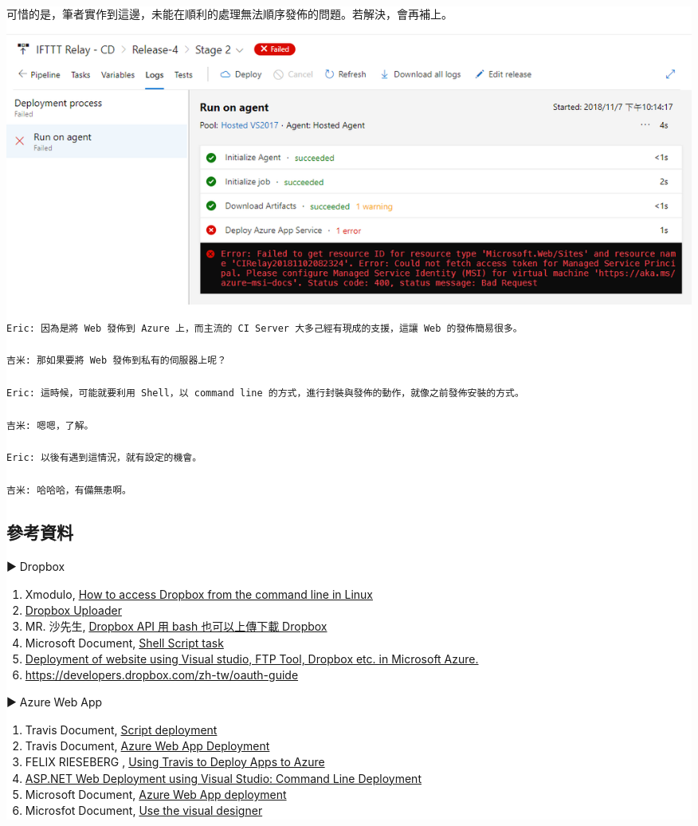 可惜的是，筆者實作到這邊，未能在順利的處理無法順序發佈的問題。若解決，會再補上。

![Azure Pipeline 發佈失敗](images/azure-devops-release-question.png)

```chat
Eric: 因為是將 Web 發佈到 Azure 上，而主流的 CI Server 大多己經有現成的支援，這讓 Web 的發佈簡易很多。

吉米: 那如果要將 Web 發佈到私有的伺服器上呢？

Eric: 這時候，可能就要利用 Shell，以 command line 的方式，進行封裝與發佈的動作，就像之前發佈安裝的方式。

吉米: 嗯嗯，了解。

Eric: 以後有遇到這情況，就有設定的機會。

吉米: 哈哈哈，有備無患啊。
```

## 參考資料

▶ Dropbox

1. Xmodulo, [How to access Dropbox from the command line in Linux](http://xmodulo.com/access-dropbox-command-line-linux.html)
2. [Dropbox Uploader](https://www.andreafabrizi.it/2016/01/01/Dropbox-Uploader/)
3. MR. 沙先生, [Dropbox API 用 bash 也可以上傳下載 Dropbox](https://shazi.info/dropbox-api-%E7%94%A8-bash-%E4%B9%9F%E5%8F%AF%E4%BB%A5%E4%B8%8A%E5%82%B3%E4%B8%8B%E8%BC%89-dropbox/)
4. Microsoft Document, [Shell Script task](https://docs.microsoft.com/en-us/azure/devops/pipelines/tasks/utility/shell-script?view=vsts)
5. [Deployment of  website using Visual studio, FTP Tool, Dropbox etc. in Microsoft Azure.](https://rojalinsahoo.wordpress.com/2015/05/05/5/)
6. <https://developers.dropbox.com/zh-tw/oauth-guide>

▶ Azure Web App

1. Travis Document, [Script deployment](https://docs.travis-ci.com/user/deployment/script/#stq=&stp=0)
2. Travis Document, [Azure Web App Deployment](https://docs.travis-ci.com/user/deployment/azure-web-apps/)
3. FELIX RIESEBERG , [Using Travis to Deploy Apps to Azure](https://felixrieseberg.com/using-travis-to-deploy-apps-to-azure/)
4. [ASP.NET Web Deployment using Visual Studio: Command Line Deployment](https://docs.microsoft.com/en-us/aspnet/web-forms/overview/deployment/visual-studio-web-deployment/command-line-deployments)
5. Microsoft Document, [Azure Web App deployment](https://docs.microsoft.com/en-us/azure/devops/pipelines/targets/webapp?toc=%2Fazure%2Fdevops%2Fdeploy-azure%2Ftoc.json&%3Bbc=%2Fazure%2Fdevops%2Fdeploy-azure%2Fbreadcrumb%2Ftoc.json&view=vsts&tabs=yaml)
6. Microsfot Document, [Use the visual designer](https://docs.microsoft.com/zh-tw/azure/devops/pipelines/get-started-designer?view=vsts&tabs=new-nav#deploy-a-release)
